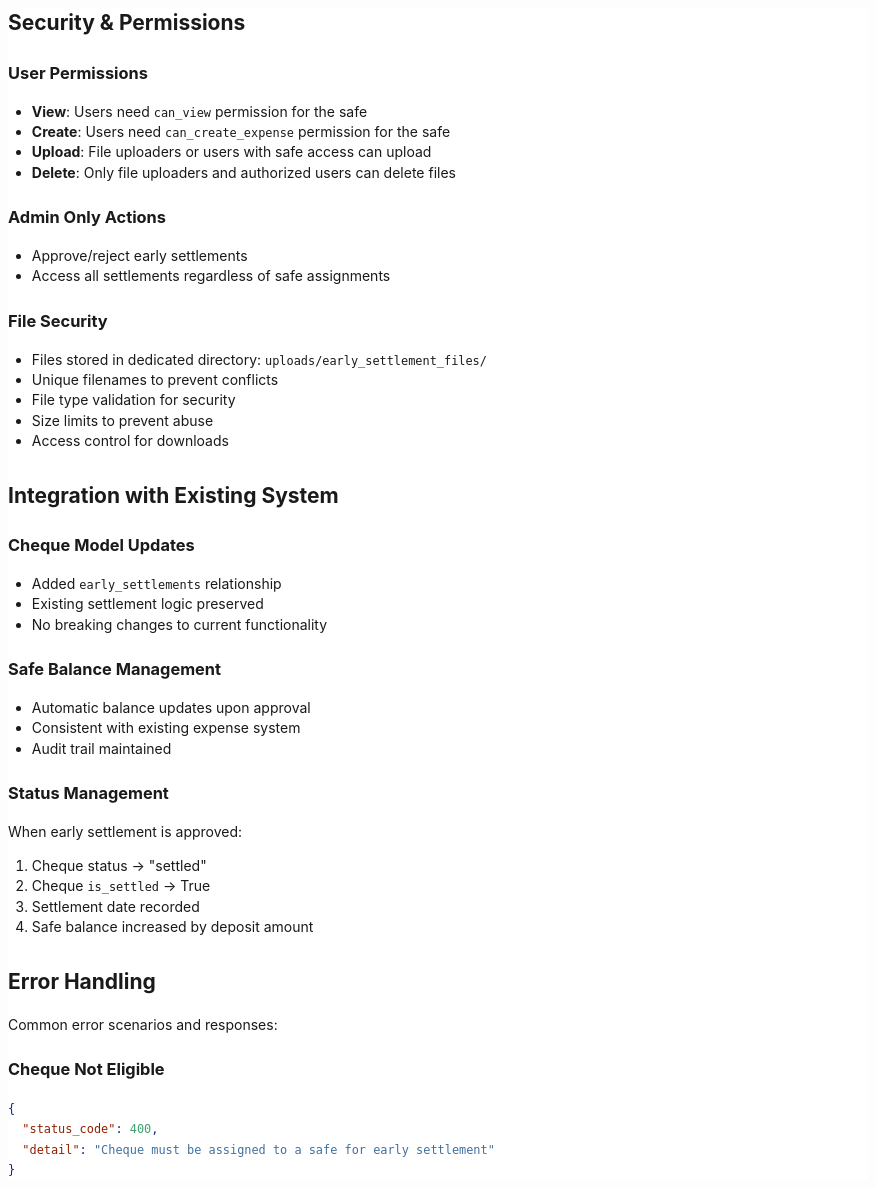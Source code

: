 ## Security & Permissions

### User Permissions
- **View**: Users need `can_view` permission for the safe
- **Create**: Users need `can_create_expense` permission for the safe
- **Upload**: File uploaders or users with safe access can upload
- **Delete**: Only file uploaders and authorized users can delete files

### Admin Only Actions
- Approve/reject early settlements
- Access all settlements regardless of safe assignments

### File Security
- Files stored in dedicated directory: `uploads/early_settlement_files/`
- Unique filenames to prevent conflicts
- File type validation for security
- Size limits to prevent abuse
- Access control for downloads

## Integration with Existing System

### Cheque Model Updates
- Added `early_settlements` relationship
- Existing settlement logic preserved
- No breaking changes to current functionality

### Safe Balance Management
- Automatic balance updates upon approval
- Consistent with existing expense system
- Audit trail maintained

### Status Management
When early settlement is approved:
1. Cheque status → "settled"
2. Cheque `is_settled` → True
3. Settlement date recorded
4. Safe balance increased by deposit amount

## Error Handling

Common error scenarios and responses:

### Cheque Not Eligible
```json
{
  "status_code": 400,
  "detail": "Cheque must be assigned to a safe for early settlement"
}
```
